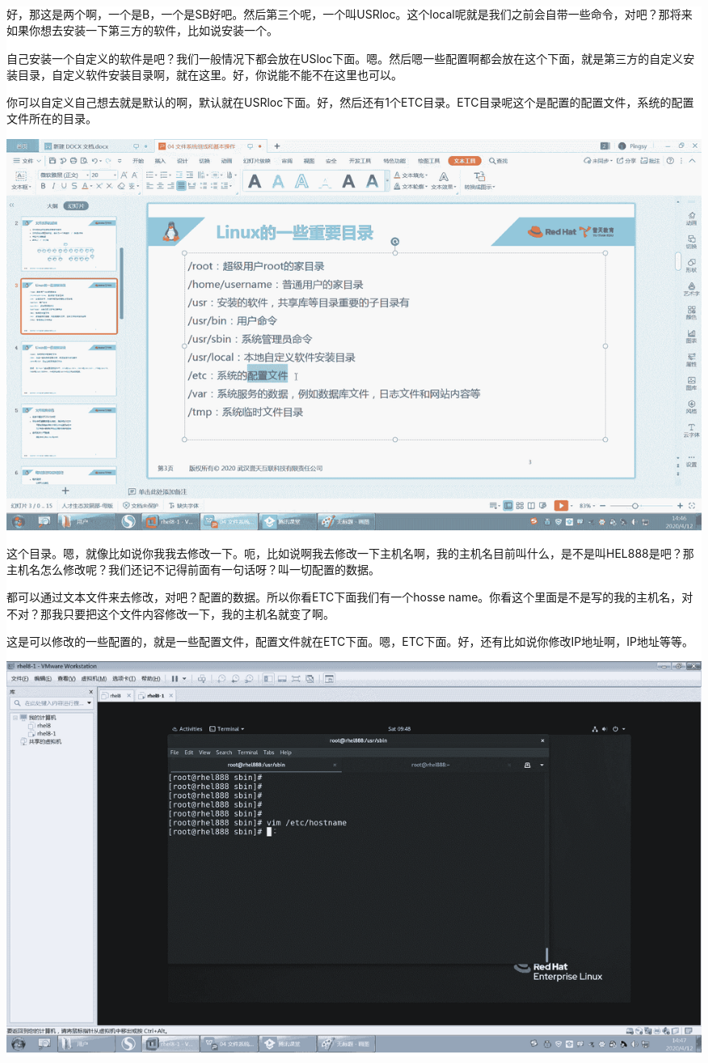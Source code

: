 好，那这是两个啊，一个是B，一个是SB好吧。然后第三个呢，一个叫USRloc。这个local呢就是我们之前会自带一些命令，对吧？那将来如果你想去安装一下第三方的软件，比如说安装一个。

自己安装一个自定义的软件是吧？我们一般情况下都会放在USloc下面。嗯。然后嗯一些配置啊都会放在这个下面，就是第三方的自定义安装目录，自定义软件安装目录啊，就在这里。好，你说能不能不在这里也可以。

你可以自定义自己想去就是默认的啊，默认就在USRloc下面。好，然后还有1个ETC目录。ETC目录呢这个是配置的配置文件，系统的配置文件所在的目录。



![](img/1327ce911fda6912259486f774e86c81_18.png)

这个目录。嗯，就像比如说你我我去修改一下。呃，比如说啊我去修改一下主机名啊，我的主机名目前叫什么，是不是叫HEL888是吧？那主机名怎么修改呢？我们还记不记得前面有一句话呀？叫一切配置的数据。

都可以通过文本文件来去修改，对吧？配置的数据。所以你看ETC下面我们有一个hosse name。你看这个里面是不是写的我的主机名，对不对？那我只要把这个文件内容修改一下，我的主机名就变了啊。

这是可以修改的一些配置的，就是一些配置文件，配置文件就在ETC下面。嗯，ETC下面。好，还有比如说你修改IP地址啊，IP地址等等。



![](img/1327ce911fda6912259486f774e86c81_20.png)
